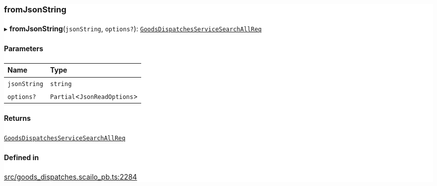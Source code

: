 ### fromJsonString

▸ **fromJsonString**(`jsonString`, `options?`): [`GoodsDispatchesServiceSearchAllReq`](GoodsDispatchesServiceSearchAllReq.md)

#### Parameters

| Name | Type |
| :------ | :------ |
| `jsonString` | `string` |
| `options?` | `Partial`\<`JsonReadOptions`\> |

#### Returns

[`GoodsDispatchesServiceSearchAllReq`](GoodsDispatchesServiceSearchAllReq.md)

#### Defined in

[src/goods_dispatches.scailo_pb.ts:2284](https://github.com/scailo/ts-sdk/blob/c10a36b57201dfa5903d4b53efa1e62aa6208936/src/goods_dispatches.scailo_pb.ts#L2284)
